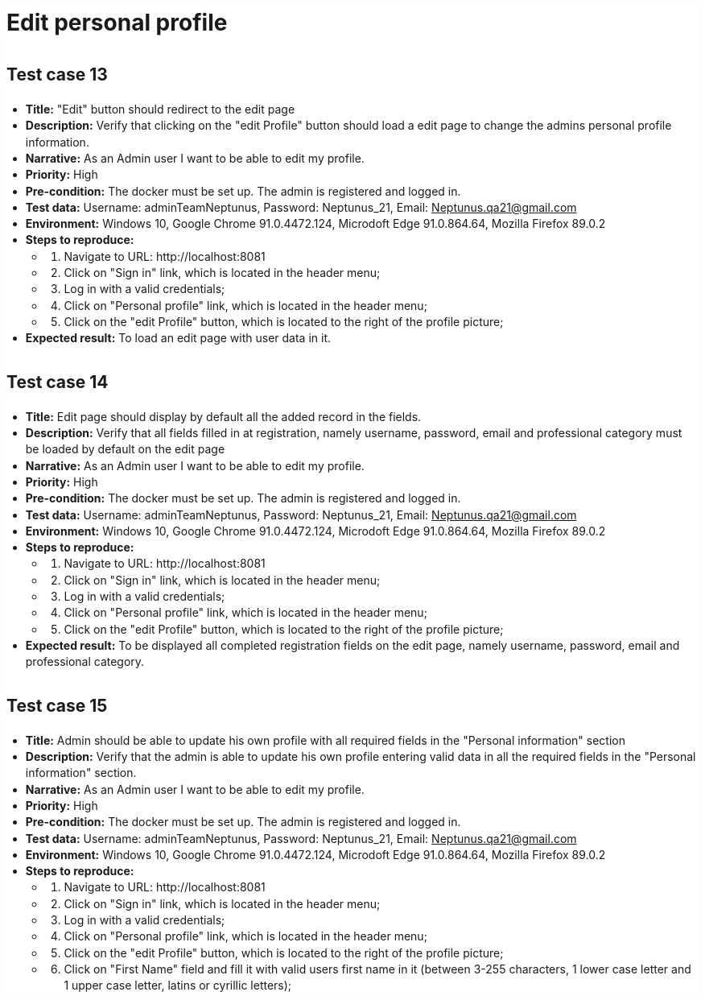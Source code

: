# **Edit personal profile**


## Test case 13

* **Title:** "Edit" button should redirect to the edit page 
* **Description:** Verify that clicking on the "еdit Profile" button should load a edit page to change the admins personal profile information.
* **Narrative:** As an Admin user I want to be able to edit my profile.
* **Priority:** High
* **Pre-condition:** The docker must be set up. The admin is registered and logged in.
* **Test data:** Username: adminTeamNeptunus, Password: Neptunus_21, Email: Neptunus.qa21@gmail.com
* **Environment:** Windows 10, Google Chrome 91.0.4472.124, Microdoft Edge 91.0.864.64, Mozilla Firefox 89.0.2
* **Steps to reproduce:** 
   * 1. Navigate to URL: http://localhost:8081
   * 2. Click on "Sign in" link, which is located in the header menu;
   * 3. Log in with a valid credentials;
   * 4. Click on "Personal profile" link, which is located in the header menu;
   * 5. Click on the "edit Profile" button, which is located to the right of the profile picture;
* **Expected result:** To load an edit page with user data in it.

## Test case 14

* **Title:** Edit page should display by default all the added record in the fields.
* **Description:** Verify that all fields filled in at registration, namely username, password, email and professional category must be loaded by default on the edit page
* **Narrative:** As an Admin user I want to be able to edit my profile.
* **Priority:** High
* **Pre-condition:** The docker must be set up. The admin is registered and logged in.
* **Test data:** Username: adminTeamNeptunus, Password: Neptunus_21, Email: Neptunus.qa21@gmail.com
* **Environment:** Windows 10, Google Chrome 91.0.4472.124, Microdoft Edge 91.0.864.64, Mozilla Firefox 89.0.2
* **Steps to reproduce:** 
   * 1. Navigate to URL: http://localhost:8081
   * 2. Click on "Sign in" link, which is located in the header menu;
   * 3. Log in with a valid credentials;
   * 4. Click on "Personal profile" link, which is located in the header menu;
   * 5. Click on the "edit Profile" button, which is located to the right of the profile picture;
* **Expected result:** To be displayed all completed registration fields on the edit page, namely username, password, email and professional category.

## Test case 15

* **Title:** Admin should be able to update his own profile with all required fields in the "Personal information" section
* **Description:** Verify that the admin is able to update his own profile entering valid data in all the required fields in the "Personal information" section.
* **Narrative:** As an Admin user I want to be able to edit my profile.
* **Priority:** High
* **Pre-condition:** The docker must be set up. The admin is registered and logged in.
* **Test data:** Username: adminTeamNeptunus, Password: Neptunus_21, Email: Neptunus.qa21@gmail.com
* **Environment:** Windows 10, Google Chrome 91.0.4472.124, Microdoft Edge 91.0.864.64, Mozilla Firefox 89.0.2
* **Steps to reproduce:** 
   * 1. Navigate to URL: http://localhost:8081
   * 2. Click on "Sign in" link, which is located in the header menu;
   * 3. Log in with a valid credentials;
   * 4. Click on "Personal profile" link, which is located in the header menu;
   * 5. Click on the "edit Profile" button, which is located to the right of the profile picture;
   * 6. Click on "First Name" field and fill it with valid users first name in it (between 3-255 characters, 1 lower case letter and 1 upper case letter, latins or cyrillic letters);